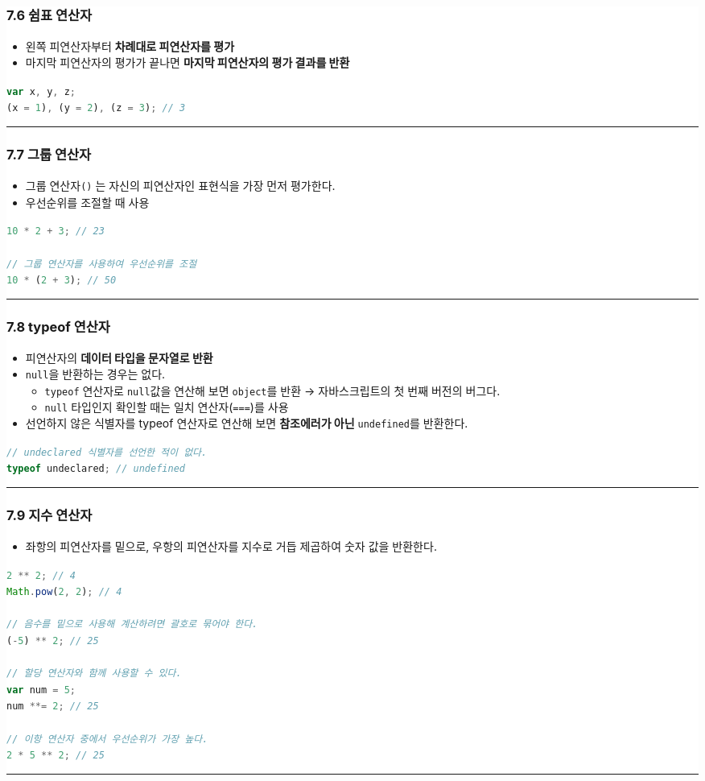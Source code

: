 
### 7.6 쉼표 연산자

- 왼쪽 피연산자부터 **차례대로 피연산자를 평가**
- 마지막 피연산자의 평가가 끝나면 **마지막 피연산자의 평가 결과를 반환**

```jsx
var x, y, z;
(x = 1), (y = 2), (z = 3); // 3
```

---

### 7.7 그룹 연산자

- 그룹 연산자`()` 는 자신의 피연산자인 표현식을 가장 먼저 평가한다.
- 우선순위를 조절할 때 사용

```jsx
10 * 2 + 3; // 23

// 그룹 연산자를 사용하여 우선순위를 조절
10 * (2 + 3); // 50
```

---

### 7.8 typeof 연산자

- 피연산자의 **데이터 타입을 문자열로 반환**
- `null`을 반환하는 경우는 없다.
  - `typeof` 연산자로 `null`값을 연산해 보면 `object`를 반환 → 자바스크립트의 첫 번째 버전의 버그다.
  - `null` 타입인지 확인할 때는 일치 연산자(`===`)를 사용
- 선언하지 않은 식별자를 typeof 연산자로 연산해 보면 **참조에러가 아닌** `undefined`를 반환한다.

```jsx
// undeclared 식별자를 선언한 적이 없다.
typeof undeclared; // undefined
```

---

### 7.9 지수 연산자

- 좌항의 피연산자를 밑으로, 우항의 피연산자를 지수로 거듭 제곱하여 숫자 값을 반환한다.

```jsx
2 ** 2; // 4
Math.pow(2, 2); // 4

// 음수를 밑으로 사용해 계산하려면 괄호로 묶어야 한다.
(-5) ** 2; // 25

// 할당 연산자와 함께 사용할 수 있다.
var num = 5;
num **= 2; // 25

// 이항 연산자 중에서 우선순위가 가장 높다.
2 * 5 ** 2; // 25
```

---